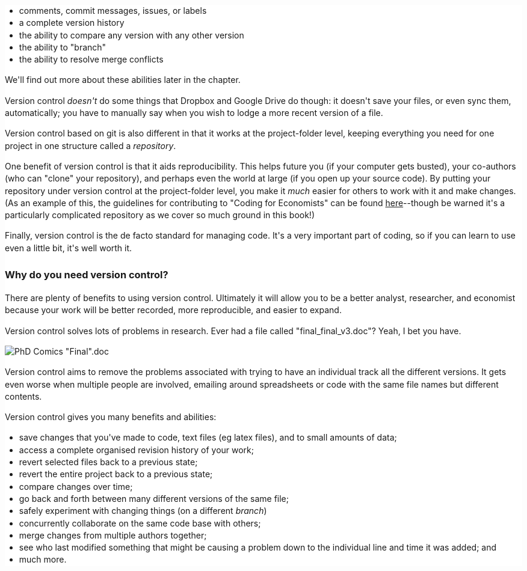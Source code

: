 - comments, commit messages, issues, or labels
- a complete version history
- the ability to compare any version with any other version
- the ability to "branch"
- the ability to resolve merge conflicts

We'll find out more about these abilities later in the chapter.

Version control *doesn't* do some things that Dropbox and Google Drive do though: it doesn't save your files, or even sync them, automatically; you have to manually say when you wish to lodge a more recent version of a file.

Version control based on git is also different in that it works at the project-folder level, keeping everything you need for one project in one structure called a *repository*.

One benefit of version control is that it aids reproducibility. This helps future you (if your computer gets busted), your co-authors (who can "clone" your repository), and perhaps even the world at large (if you open up your source code). By putting your repository under version control at the project-folder level, you make it *much* easier for others to work with it and make changes. (As an example of this, the guidelines for contributing to "Coding for Economists" can be found [here](https://github.com/aeturrell/coding-for-economists#dev)--though be warned it's a particularly complicated repository as we cover so much ground in this book!)

Finally, version control is the de facto standard for managing code. It's a very important part of coding, so if you can learn to use even a little bit, it's well worth it.

### Why do you need version control?

There are plenty of benefits to using version control. Ultimately it will allow you to be a better analyst, researcher, and economist because your work will be better recorded, more reproducible, and easier to expand.

Version control solves lots of problems in research. Ever had a file called "final_final_v3.doc"? Yeah, I bet you have.

![PhD Comics "Final".doc](https://phdcomics.com/comics/archive/phd101212s.gif)

Version control aims to remove the problems associated with trying to have an individual track all the different versions. It gets even worse when multiple people are involved, emailing around spreadsheets or code with the same file names but different contents.

Version control gives you many benefits and abilities:
- save changes that you've made to code, text files (eg latex files), and to small amounts of data;
- access a complete organised revision history of your work;
- revert selected files back to a previous state;
- revert the entire project back to a previous state;
- compare changes over time;
- go back and forth between many different versions of the same file;
- safely experiment with changing things (on a different *branch*)
- concurrently collaborate on the same code base with others;
- merge changes from multiple authors together;
- see who last modified something that might be causing a problem down to the individual line and time it was added; and
- much more.

